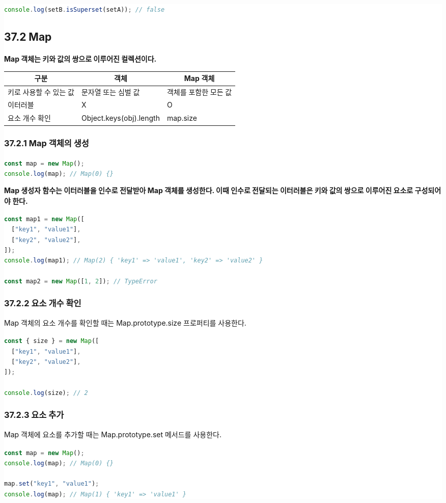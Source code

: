 ```jsx
console.log(setB.isSuperset(setA)); // false
```

## 37.2 Map

**Map 객체는 키와 값의 쌍으로 이루어진 컬렉션이다.**

| 구분 | 객체 | Map 객체 |
| --- | --- | --- |
| 키로 사용할 수 있는 값 | 문자열 또는 심벌 값 | 객체를 포함한 모든 값 |
| 이터러블 | X | O |
| 요소 개수 확인 | Object.keys(obj).length | map.size |

### 37.2.1 Map 객체의 생성

```jsx
const map = new Map();
console.log(map); // Map(0) {}
```

**Map 생성자 함수는 이터러블을 인수로 전달받아 Map 객체를 생성한다. 이때 인수로 전달되는 이터러블은 키와 값의 쌍으로 이루어진 요소로 구성되어야 한다.**

```jsx
const map1 = new Map([
  ["key1", "value1"],
  ["key2", "value2"],
]);
console.log(map1); // Map(2) { 'key1' => 'value1', 'key2' => 'value2' }

const map2 = new Map([1, 2]); // TypeError
```

### 37.2.2 요소 개수 확인

Map 객체의 요소 개수를 확인할 때는 Map.prototype.size 프로퍼티를 사용한다.

```jsx
const { size } = new Map([
  ["key1", "value1"],
  ["key2", "value2"],
]);

console.log(size); // 2
```

### 37.2.3 요소 추가

Map 객체에 요소를 추가할 때는 Map.prototype.set 메서드를 사용한다.

```jsx
const map = new Map();
console.log(map); // Map(0) {}

map.set("key1", "value1");
console.log(map); // Map(1) { 'key1' => 'value1' }
```
